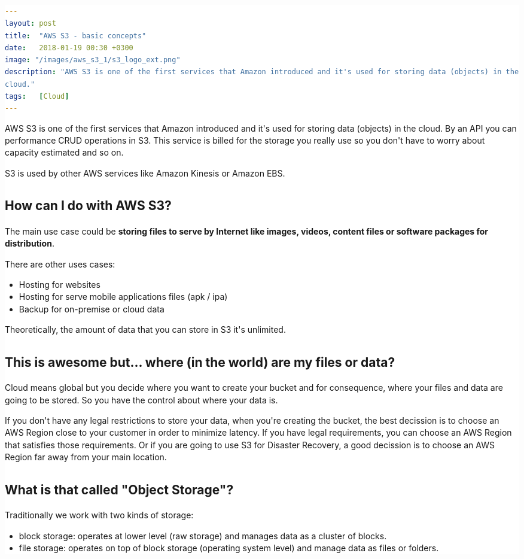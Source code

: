 ```yaml
---
layout: post
title:  "AWS S3 - basic concepts"
date:   2018-01-19 00:30 +0300
image: "/images/aws_s3_1/s3_logo_ext.png"
description: "AWS S3 is one of the first services that Amazon introduced and it's used for storing data (objects) in the cloud."
tags:   [Cloud]
---
```


AWS S3 is one of the first services that Amazon introduced and it's used for storing data (objects) in the cloud. By an API you can performance
CRUD operations in S3. This service is billed for the storage you really use so you don't have to worry about capacity estimated and so on.

S3 is used by other AWS services like Amazon Kinesis or Amazon EBS.

## How can I do with AWS S3?

The main use case could be **storing files to serve by Internet like images, videos, content files or software packages for distribution**.

There are other uses cases:

- Hosting for websites
- Hosting for serve mobile applications files (apk / ipa)
- Backup for on-premise or cloud data

Theoretically, the amount of data that you can store in S3 it's unlimited.

## This is awesome but... where (in the world) are my files or data?
Cloud means global but you decide where you want to create your bucket and for consequence, where your files and data are going
to be stored. So you have the control about where your data is.

If you don't have any legal restrictions to store your data, when you're creating the bucket, the best decission is to choose an
AWS Region close to your customer in order to minimize latency. If you have legal requirements, you can choose an AWS Region that
satisfies those requirements. Or if you are going to use S3 for Disaster Recovery, a good decission is to choose an AWS Region far
away from your main location.

## What is that called "Object Storage"?
Traditionally we work with two kinds of storage:

- block storage: operates at lower level (raw storage) and manages data as a cluster of blocks.
- file storage: operates on top of block storage (operating system level) and manage data as files or folders.
